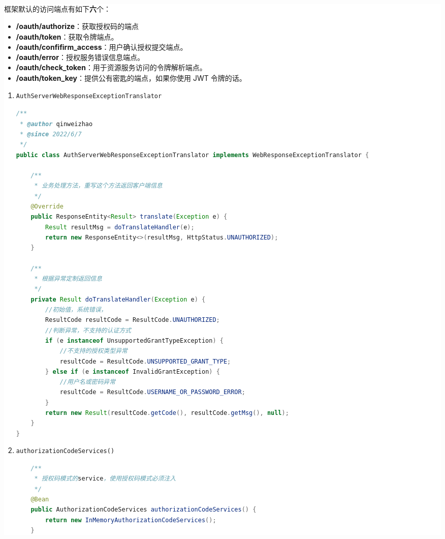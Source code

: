 框架默认的访问端点有如下**六**个：

- **/oauth/authorize**：获取授权码的端点
- **/oauth/token**：获取令牌端点。
- **/oauth/confifirm_access**：用户确认授权提交端点。
- **/oauth/error**：授权服务错误信息端点。
- **/oauth/check_token**：用于资源服务访问的令牌解析端点。
- **/oauth/token_key**：提供公有密匙的端点，如果你使用 JWT 令牌的话。

1. `AuthServerWebResponseExceptionTranslator`

   ```java
   /**
    * @author qinweizhao
    * @since 2022/6/7
    */
   public class AuthServerWebResponseExceptionTranslator implements WebResponseExceptionTranslator {
   
       /**
        * 业务处理方法，重写这个方法返回客户端信息
        */
       @Override
       public ResponseEntity<Result> translate(Exception e) {
           Result resultMsg = doTranslateHandler(e);
           return new ResponseEntity<>(resultMsg, HttpStatus.UNAUTHORIZED);
       }
   
       /**
        * 根据异常定制返回信息
        */
       private Result doTranslateHandler(Exception e) {
           //初始值，系统错误，
           ResultCode resultCode = ResultCode.UNAUTHORIZED;
           //判断异常，不支持的认证方式
           if (e instanceof UnsupportedGrantTypeException) {
               //不支持的授权类型异常
               resultCode = ResultCode.UNSUPPORTED_GRANT_TYPE;
           } else if (e instanceof InvalidGrantException) {
               //用户名或密码异常
               resultCode = ResultCode.USERNAME_OR_PASSWORD_ERROR;
           }
           return new Result(resultCode.getCode(), resultCode.getMsg(), null);
       }
   }
   ```

2. `authorizationCodeServices()`

   ```java
       /**
        * 授权码模式的service，使用授权码模式必须注入
        */
       @Bean
       public AuthorizationCodeServices authorizationCodeServices() {
           return new InMemoryAuthorizationCodeServices();
       }
   
   ```
